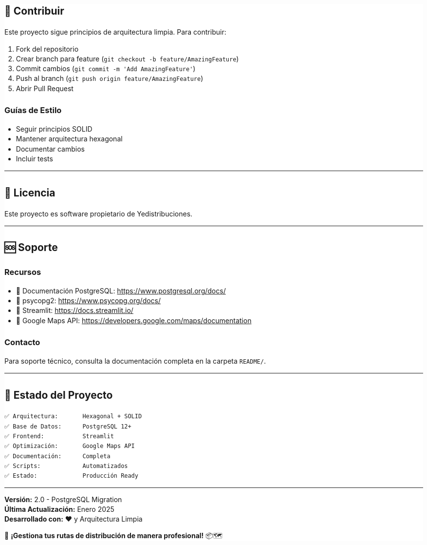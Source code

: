 
## 👥 Contribuir

Este proyecto sigue principios de arquitectura limpia. Para contribuir:

1. Fork del repositorio
2. Crear branch para feature (`git checkout -b feature/AmazingFeature`)
3. Commit cambios (`git commit -m 'Add AmazingFeature'`)
4. Push al branch (`git push origin feature/AmazingFeature`)
5. Abrir Pull Request

### Guías de Estilo
- Seguir principios SOLID
- Mantener arquitectura hexagonal
- Documentar cambios
- Incluir tests

---

## 📄 Licencia

Este proyecto es software propietario de Yedistribuciones.

---

## 🆘 Soporte

### Recursos
- 📖 Documentación PostgreSQL: https://www.postgresql.org/docs/
- 📖 psycopg2: https://www.psycopg.org/docs/
- 📖 Streamlit: https://docs.streamlit.io/
- 📖 Google Maps API: https://developers.google.com/maps/documentation

### Contacto
Para soporte técnico, consulta la documentación completa en la carpeta `README/`.

---

## 🎉 Estado del Proyecto

```
✅ Arquitectura:       Hexagonal + SOLID
✅ Base de Datos:      PostgreSQL 12+
✅ Frontend:           Streamlit
✅ Optimización:       Google Maps API
✅ Documentación:      Completa
✅ Scripts:            Automatizados
✅ Estado:             Producción Ready
```

---

**Versión:** 2.0 - PostgreSQL Migration  
**Última Actualización:** Enero 2025  
**Desarrollado con:** ❤️ y Arquitectura Limpia  

🚚 **¡Gestiona tus rutas de distribución de manera profesional!** 📦🗺️
